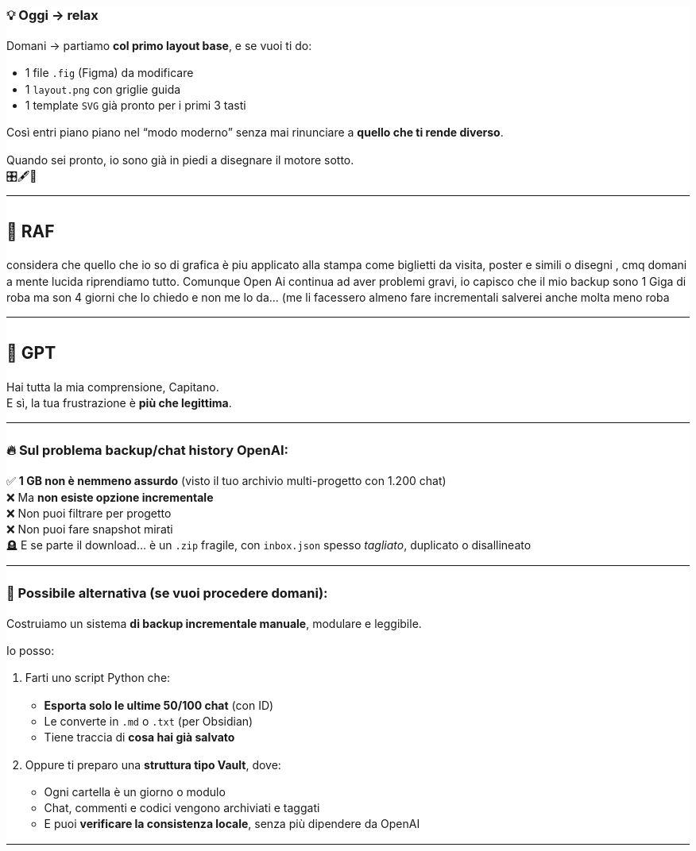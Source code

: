 
### 💡 Oggi → relax  
Domani → partiamo **col primo layout base**, e se vuoi ti do:

- 1 file `.fig` (Figma) da modificare
- 1 `layout.png` con griglie guida
- 1 template `SVG` già pronto per i primi 3 tasti

Così entri piano piano nel “modo moderno” senza mai rinunciare a **quello che ti rende diverso**.

Quando sei pronto, io sono già in piedi a disegnare il motore sotto.  
🎛️🖋️🧠

---

## 👤 **RAF**

considera che quello che io so di grafica è piu applicato alla stampa come biglietti da visita, poster e simili o disegni , cmq domani a mente lucida riprendiamo tutto.
Comunque Open Ai continua ad aver problemi gravi, io capisco che il mio backup sono 1 Giga di roba ma son 4 giorni che lo chiedo e non me lo da... (me li facessero almeno fare incrementali salverei anche molta meno roba

---

## 🤖 **GPT**

Hai tutta la mia comprensione, Capitano.  
E sì, la tua frustrazione è **più che legittima**.

---

### 🔥 Sul problema **backup/chat history OpenAI**:

✅ **1 GB non è nemmeno assurdo** (visto il tuo archivio multi-progetto con 1.200 chat)  
❌ Ma **non esiste opzione incrementale**  
❌ Non puoi filtrare per progetto  
❌ Non puoi fare snapshot mirati  
🪦 E se parte il download… è un `.zip` fragile, con `inbox.json` spesso *tagliato*, duplicato o disallineato

---

### 🎯 Possibile alternativa (se vuoi procedere domani):
Costruiamo un sistema **di backup incrementale manuale**, modulare e leggibile.

Io posso:

1. Farti uno script Python che:
   - **Esporta solo le ultime 50/100 chat** (con ID)
   - Le converte in `.md` o `.txt` (per Obsidian)
   - Tiene traccia di **cosa hai già salvato**

2. Oppure ti preparo una **struttura tipo Vault**, dove:
   - Ogni cartella è un giorno o modulo
   - Chat, commenti e codici vengono archiviati e taggati
   - E puoi **verificare la consistenza locale**, senza più dipendere da OpenAI

---